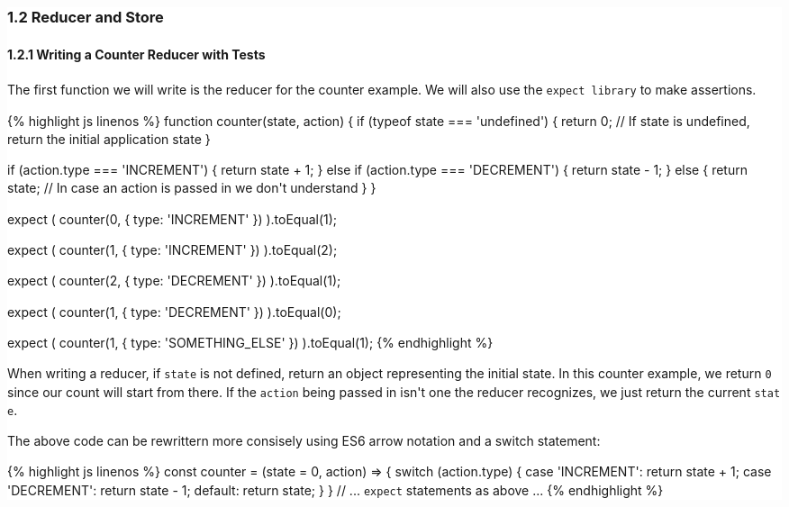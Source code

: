 
### 1.2 Reducer and Store

#### 1.2.1 Writing a Counter Reducer with Tests

The first function we will write is the reducer for the counter example. We will also use the `expect library` to make assertions.

{% highlight js linenos %}
function counter(state, action) {
  if (typeof state === 'undefined') {
    return 0; // If state is undefined, return the initial application state
  }

  if (action.type === 'INCREMENT') {
    return state + 1;
  } else if (action.type === 'DECREMENT') {
    return state - 1;
  } else {
    return state; // In case an action is passed in we don't understand
  }
}

expect (
  counter(0, { type: 'INCREMENT' })
).toEqual(1);

expect (
  counter(1, { type: 'INCREMENT' })
).toEqual(2);

expect (
  counter(2, { type: 'DECREMENT' })
).toEqual(1);

expect (
  counter(1, { type: 'DECREMENT' })
).toEqual(0);

expect (
    counter(1, { type: 'SOMETHING_ELSE' })
).toEqual(1);
{% endhighlight %}

When writing a reducer, if `state` is not defined, return an object representing the initial state. In this counter example, we return `0` since our count will start from there. If the `action` being passed in isn't one the reducer recognizes, we just return the current `state`.

The above code can be rewrittern more consisely using ES6 arrow notation and a switch statement:

{% highlight js linenos %}
const counter = (state = 0, action) => {
  switch (action.type) {
    case 'INCREMENT':
      return state + 1;
    case 'DECREMENT':
      return state - 1;
    default:
      return state;
  }
}
// ... `expect` statements as above ...
{% endhighlight %}
